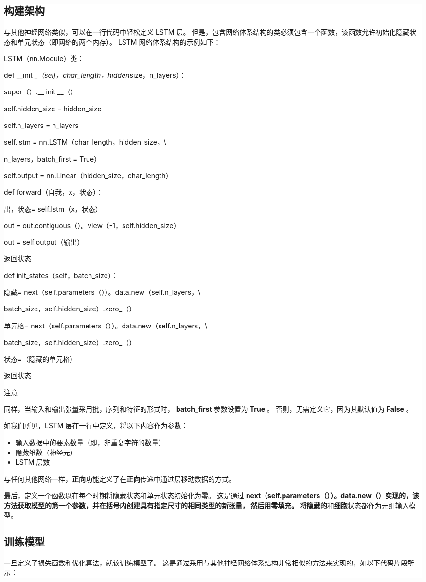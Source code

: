 ## 构建架构

与其他神经网络类似，可以在一行代码中轻松定义 LSTM 层。 但是，包含网络体系结构的类必须包含一个函数，该函数允许初始化隐藏状态和单元状态（即网络的两个内存）。 LSTM 网络体系结构的示例如下：

LSTM（nn.Module）类：

def __init __（self，char_length，hidden_​​size，n_layers）：

super（）.__ init __（）

self.hidden_​​size = hidden_​​size

self.n_layers = n_layers

self.lstm = nn.LSTM（char_length，hidden_​​size，\

n_layers，batch_first = True）

self.output = nn.Linear（hidden_​​size，char_length）

def forward（自我，x，状态）：

出，状态= self.lstm（x，状态）

out = out.contiguous（）。view（-1，self.hidden_​​size）

out = self.output（输出）

返回状态

def init_states（self，batch_size）：

隐藏= next（self.parameters（））。data.new（self.n_layers，\

batch_size，self.hidden_​​size）.zero_（）

单元格= next（self.parameters（））。data.new（self.n_layers，\

batch_size，self.hidden_​​size）.zero_（）

状态=（隐藏的单元格）

返回状态

注意

同样，当输入和输出张量采用批，序列和特征的形式时， **batch_first** 参数设置为 **True** 。 否则，无需定义它，因为其默认值为 **False** 。

如我们所见，LSTM 层在一行中定义，将以下内容作为参数：

*   输入数据中的要素数量（即，非重复字符的数量）
*   隐藏维数（神经元）
*   LSTM 层数

与任何其他网络一样，**正向**功能定义了在**正向**传递中通过层移动数据的方式。

最后，定义一个函数以在每个时期将隐藏状态和单元状态初始化为零。 这是通过 **next（self.parameters（））。data.new（）**实现的，该方法获取模型的第一个参数，并在括号内创建具有指定尺寸的相同类型的新张量， 然后用零填充。 将**隐藏的**和**细胞**状态都作为元组输入模型。

## 训练模型

一旦定义了损失函数和优化算法，就该训练模型了。 这是通过采用与其他神经网络体系结构非常相似的方法来实现的，如以下代码片段所示：
